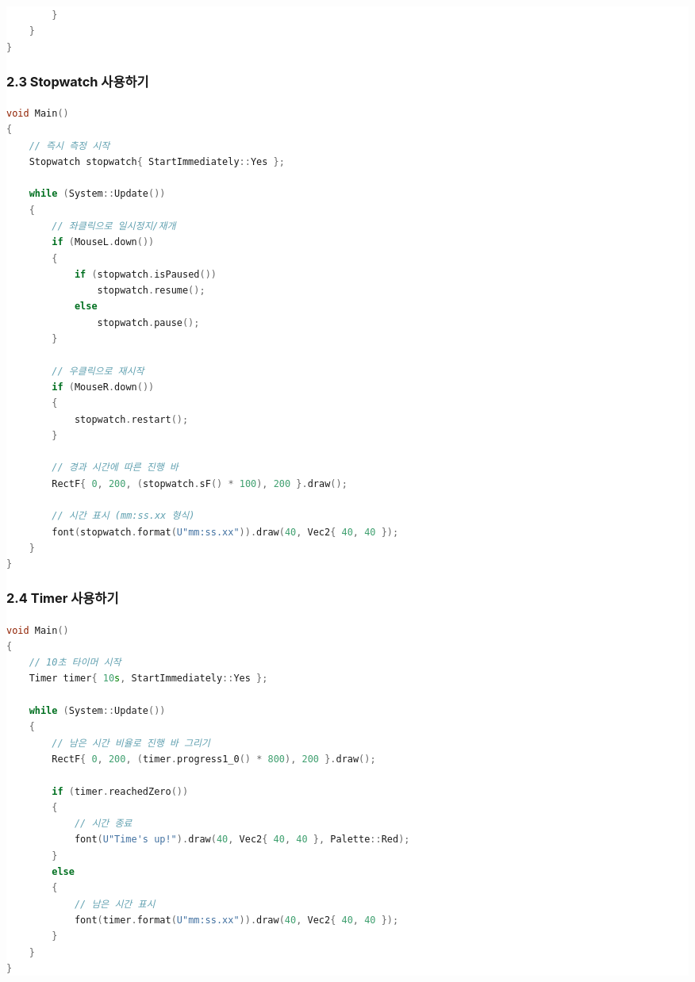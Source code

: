 ```cpp
        }
    }
}
```

### 2.3 Stopwatch 사용하기

```cpp
void Main()
{
    // 즉시 측정 시작
    Stopwatch stopwatch{ StartImmediately::Yes };
    
    while (System::Update())
    {
        // 좌클릭으로 일시정지/재개
        if (MouseL.down())
        {
            if (stopwatch.isPaused())
                stopwatch.resume();
            else
                stopwatch.pause();
        }
        
        // 우클릭으로 재시작
        if (MouseR.down())
        {
            stopwatch.restart();
        }
        
        // 경과 시간에 따른 진행 바
        RectF{ 0, 200, (stopwatch.sF() * 100), 200 }.draw();
        
        // 시간 표시 (mm:ss.xx 형식)
        font(stopwatch.format(U"mm:ss.xx")).draw(40, Vec2{ 40, 40 });
    }
}
```

### 2.4 Timer 사용하기

```cpp
void Main()
{
    // 10초 타이머 시작
    Timer timer{ 10s, StartImmediately::Yes };
    
    while (System::Update())
    {
        // 남은 시간 비율로 진행 바 그리기
        RectF{ 0, 200, (timer.progress1_0() * 800), 200 }.draw();
        
        if (timer.reachedZero())
        {
            // 시간 종료
            font(U"Time's up!").draw(40, Vec2{ 40, 40 }, Palette::Red);
        }
        else
        {
            // 남은 시간 표시
            font(timer.format(U"mm:ss.xx")).draw(40, Vec2{ 40, 40 });
        }
    }
}
```